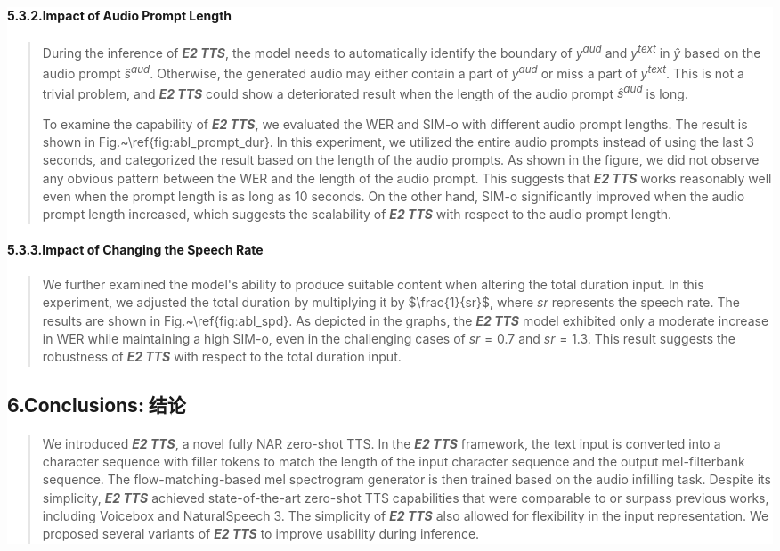 #### 5.3.2.Impact of Audio Prompt Length

> During the inference of ***E2 TTS***, the model needs to automatically identify the boundary of $y^{aud}$ and $y^{text}$ in $\hat{y}$ based on the audio prompt $\hat{s}^{aud}$.
> Otherwise, the generated audio may either contain a part of $y^{aud}$ or miss a part of $y^{text}$.
> This is not a trivial problem, and ***E2 TTS*** could show a deteriorated result when the length of the audio prompt $\hat{s}^{aud}$ is long.
>
> To examine the capability of ***E2 TTS***, we evaluated the WER and SIM-o with different audio prompt lengths.
> The result is shown in Fig.~\ref{fig:abl_prompt_dur}.
> In this experiment, we utilized the entire audio prompts instead of using the last 3 seconds, and categorized the result based on the length of the audio prompts.
> As shown in the figure, we did not observe any obvious pattern between the WER and the length of the audio prompt.
> This suggests that ***E2 TTS*** works reasonably well even when the prompt length is as long as 10 seconds.
> On the other hand, SIM-o significantly improved when the audio prompt length increased, which suggests the scalability of ***E2 TTS*** with respect to the audio prompt length.

#### 5.3.3.Impact of Changing the Speech Rate

> We further examined the model's ability to produce suitable content when altering the total duration input.
> In this experiment, we adjusted the total duration by multiplying it by $\frac{1}{sr}$, where $sr$ represents the speech rate.
> The results are shown in Fig.~\ref{fig:abl_spd}.
> As depicted in the graphs, the ***E2 TTS*** model exhibited only a moderate increase in WER while maintaining a high SIM-o, even in the challenging cases of $sr=0.7$ and $sr=1.3$.
> This result suggests the robustness of ***E2 TTS*** with respect to the total duration input.

## 6.Conclusions: 结论

> We introduced ***E2 TTS***, a novel fully NAR zero-shot TTS.
> In the ***E2 TTS*** framework, the text input is converted into a character sequence with filler tokens to match the length of the input character sequence and the output mel-filterbank sequence.
> The flow-matching-based mel spectrogram generator is then trained based on the audio infilling task.
> Despite its simplicity, ***E2 TTS*** achieved state-of-the-art zero-shot TTS capabilities that were comparable to or surpass previous works, including Voicebox and NaturalSpeech 3.
> The simplicity of ***E2 TTS*** also allowed for flexibility in the input representation.
> We proposed several variants of ***E2 TTS*** to improve usability during inference.

[^1]: [FastSpeech](../../Models/TTS2_Acoustic/2019.05.22_FastSpeech.md)
[^2]: [FastSpeech2](../../Models/TTS2_Acoustic/2020.06.08_FastSpeech2.md)
[^3]: [Glow-TTS](../../Models/TTS2_Acoustic/2020.05.22_Glow-TTS.md)
[^4]: [HiFi-GAN](../../Models/TTS3_Vocoder/2020.10.12_HiFi-GAN.md)
[^5]: [NaturalSpeech](../../Models/E2E/2022.05.09_NaturalSpeech.md)
[^6]: [Neural Voice Cloning with a Few Samples]
[^7]: [Transfer Learning from Speaker Verification to Multispeaker Text-To-Speech Synthesis]
[^8]: [VALL-E](../../Models/Speech_LLM/2023.01.05_VALL-E.md)
[^9]: [SpeechX](../../Models/Speech_LLM/2023.08.14_SpeechX.md)
[^10]: [VALL-T](../../Models/Speech_LLM/2024.01.25_VALL-T.md)
[^11]: [RALL-E](../../Models/Speech_LLM/2024.04.04_RALL-E.md)
[^12]: [VALL-E 2](../../Models/Speech_LLM/2024.06.08_VALL-E2.md)
[^13]: [UniAudio](../../Models/Speech_LLM/2023.10.01_UniAudio.md)
[^14]: [NaturalSpeech2](../../Models/Diffusion/2023.04.18_NaturalSpeech2.md)
[^15]: [NaturalSpeech3](../../Models/Diffusion/2024.03.05_NaturalSpeech3.md)
[^16]: [DDPM]
[^17]: []
[^18]: [Voicebox](../../Models/Speech_LLM/2023.06.23_VoiceBox.md)
[^19]: [Matcha-TTS]
[^20]: [Flow-Matching](2022.10.06_Flow_Matching.md)
[^21]: [Grad-TTS](../../Models/TTS2_Acoustic/2021.05.13_Grad-TTS.md)
[^22]: [E3 TTS](../../Models/Diffusion/2023.11.02_E3_TTS.md)
[^23]: [U-Net](../../Models/_Basis/U-Net.md)
[^24]: [Seed-TTS](../../Models/Speech_LLM/2024.06.04_Seed-TTS.md)
[^25]: [Bytes are All You Need: End-To-End Multilingual Speech Recognition and Synthesis with Bytes]
[^26]: [Transformer](../../Models/_Transformer/2017.06.12_Transformer.md)
[^27]: [NeuralODE]
[^28]: [MFA]
[^29]: [The Carnegie Mellon University Pronouncing Dictionary](../../Models/TTS1_Text_Analysis/CMUdict.md)
[^30]: [LibriHeavy](../../Datasets/2023.09.15_Libriheavy.md)
[^31]: [Libri-Light](../../Datasets/2019.12.17_Libri-Light.md)
[^32]: [BigVGAN](../../Models/TTS3_Vocoder/2022.06.09_BigVGAN.md)
[^33]: [Classifier-Free Diffusion Guidance]
[^34]: [An Investigation of Noise Robustness for Flow-Matching-Based Zero-Shot TTS]
[^35]: [LibriSpeech-PC](../../Datasets/LibriSpeech-PC.md)
[^36]: [LibriSpeech](../../Datasets/2015.04.19_LibriSpeech.md)
[^37]: [HuBERT](../../Models/Speech_Representaion/2021.06.14_HuBERT.md)
[^38]: [WavLM](../../Models/Speech_Representaion/2021.10.26_WavLM.md)
